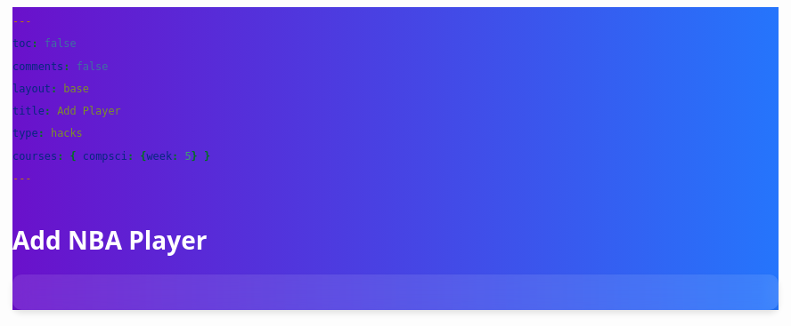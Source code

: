 ```yaml
---
toc: false
comments: false 
layout: base
title: Add Player
type: hacks
courses: { compsci: {week: 5} }
---
```


<html lang="en">
<head>
    <meta charset="UTF-8">
    <title>Add NBA Player</title>
    <style>
        body {
            font-family: 'Segoe UI', Tahoma, Geneva, Verdana, sans-serif;
            background: linear-gradient(to right, #6a11cb 0%, #2575fc 100%);
            padding: 20px;
            color: #fff;
        }
        form {
            background: #ffffff1a;
            padding: 20px;
            border-radius: 10px;
            box-shadow: 0 4px 6px rgba(0, 0, 0, 0.1);
            backdrop-filter: blur(10px);
        }
        input, button {
            width: calc(100% - 22px);
            padding: 10px;
            margin: 10px 0;
            border-radius: 5px;
            border: 1px solid #ddd;
            box-shadow: 0 2px 4px rgba(0, 0, 0, 0.1);
            transition: transform 0.2s ease-in-out;
        }
        input:focus, button:hover {
            transform: scale(1.02);
        }
        button {
            cursor: pointer;
            background-color: #007bff;
            color: #fff;
            border: none;
        }
        button:hover {
            background-color: #0056b3;
        }
        a {
            display: inline-block;
            margin-top: 20px;
            color: #fff;
            text-decoration: none;
        }
        a:hover {
            text-decoration: underline;
        }
    </style>
</head>
<body>
    <h1>Add NBA Player</h1>
    <form id="addPlayerForm">